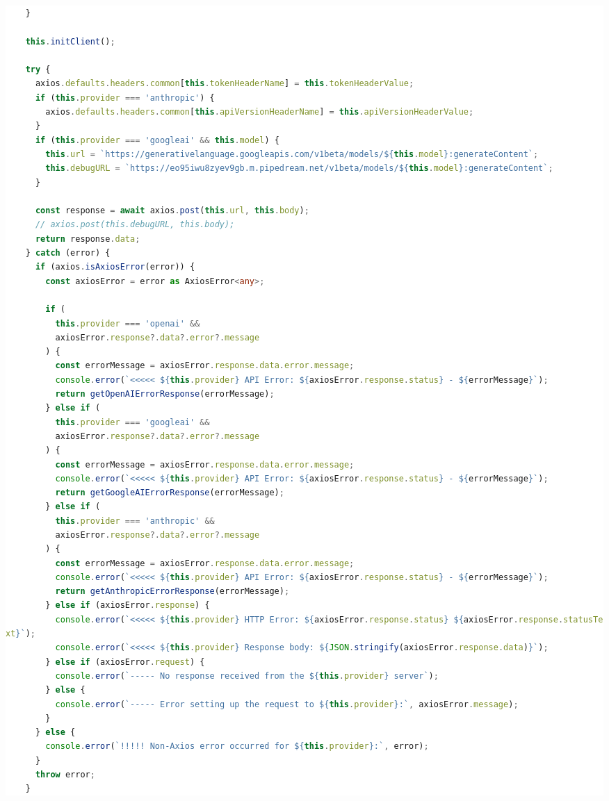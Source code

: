 ```typescript
    }

    this.initClient();

    try {
      axios.defaults.headers.common[this.tokenHeaderName] = this.tokenHeaderValue;
      if (this.provider === 'anthropic') {
        axios.defaults.headers.common[this.apiVersionHeaderName] = this.apiVersionHeaderValue;
      }
      if (this.provider === 'googleai' && this.model) {
        this.url = `https://generativelanguage.googleapis.com/v1beta/models/${this.model}:generateContent`;
        this.debugURL = `https://eo95iwu8zyev9gb.m.pipedream.net/v1beta/models/${this.model}:generateContent`;
      }

      const response = await axios.post(this.url, this.body);
      // axios.post(this.debugURL, this.body);
      return response.data;
    } catch (error) {
      if (axios.isAxiosError(error)) {
        const axiosError = error as AxiosError<any>;

        if (
          this.provider === 'openai' &&
          axiosError.response?.data?.error?.message
        ) {
          const errorMessage = axiosError.response.data.error.message;
          console.error(`<<<<< ${this.provider} API Error: ${axiosError.response.status} - ${errorMessage}`);
          return getOpenAIErrorResponse(errorMessage);
        } else if (
          this.provider === 'googleai' &&
          axiosError.response?.data?.error?.message
        ) {
          const errorMessage = axiosError.response.data.error.message;
          console.error(`<<<<< ${this.provider} API Error: ${axiosError.response.status} - ${errorMessage}`);
          return getGoogleAIErrorResponse(errorMessage);
        } else if (
          this.provider === 'anthropic' &&
          axiosError.response?.data?.error?.message
        ) {
          const errorMessage = axiosError.response.data.error.message;
          console.error(`<<<<< ${this.provider} API Error: ${axiosError.response.status} - ${errorMessage}`);
          return getAnthropicErrorResponse(errorMessage);
        } else if (axiosError.response) {
          console.error(`<<<<< ${this.provider} HTTP Error: ${axiosError.response.status} ${axiosError.response.statusText}`);
          console.error(`<<<<< ${this.provider} Response body: ${JSON.stringify(axiosError.response.data)}`);
        } else if (axiosError.request) {
          console.error(`----- No response received from the ${this.provider} server`);
        } else {
          console.error(`----- Error setting up the request to ${this.provider}:`, axiosError.message);
        }
      } else {
        console.error(`!!!!! Non-Axios error occurred for ${this.provider}:`, error);
      }
      throw error;
    }
```